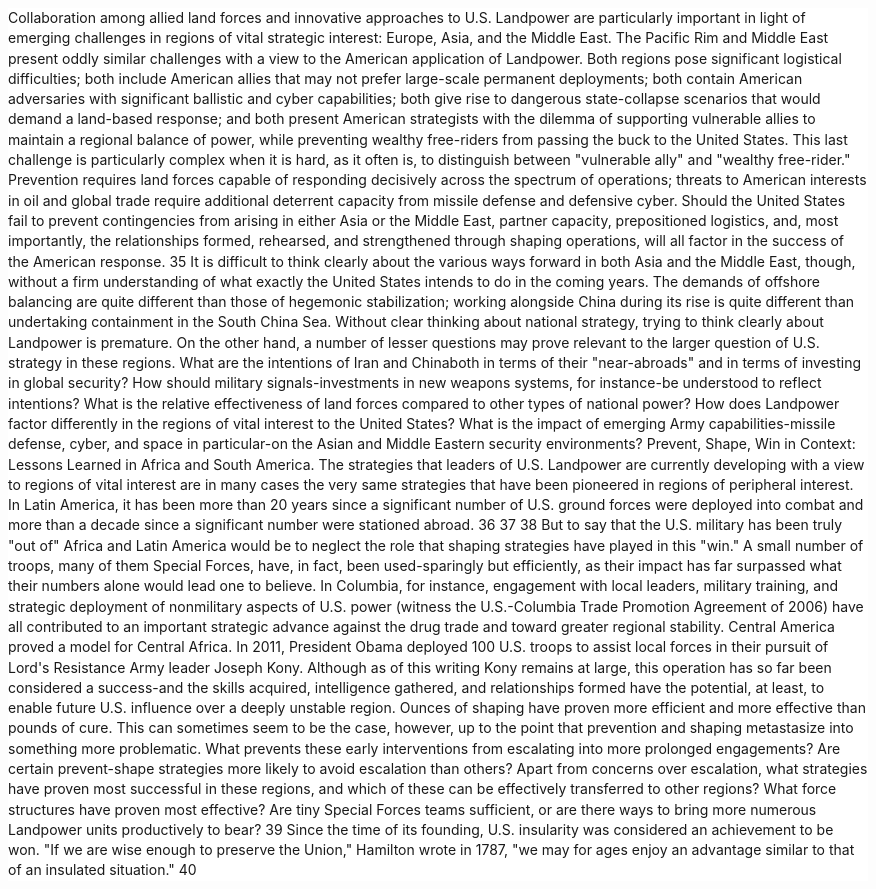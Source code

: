 Collaboration among allied land forces and innovative approaches to U.S. Landpower are particularly important in light of emerging challenges in regions of vital strategic interest: Europe, Asia, and the Middle East. The Pacific Rim and Middle East present oddly similar challenges with a view to the American application of Landpower. Both regions pose significant logistical difficulties; both include American allies that may not prefer large-scale permanent deployments; both contain American adversaries with significant ballistic and cyber capabilities; both give rise to dangerous state-collapse scenarios that would demand a land-based response; and both present American strategists with the dilemma of supporting vulnerable allies to maintain a regional balance of power, while preventing wealthy free-riders from passing the buck to the United States. This last challenge is particularly complex when it is hard, as it often is, to distinguish between "vulnerable ally" and "wealthy free-rider." Prevention requires land forces capable of responding decisively across the spectrum of operations; threats to American interests in oil and global trade require additional deterrent capacity from missile defense and defensive cyber. Should the United States fail to prevent contingencies from arising in either Asia or the Middle East, partner capacity, prepositioned logistics, and, most importantly, the relationships formed, rehearsed, and strengthened through shaping operations, will all factor in the success of the American response. 
35
It is difficult to think clearly about the various ways forward in both Asia and the Middle East, though, without a firm understanding of what exactly the United States intends to do in the coming years. The demands of offshore balancing are quite different than those of hegemonic stabilization; working alongside China during its rise is quite different than undertaking containment in the South China Sea. Without clear thinking about national strategy, trying to think clearly about Landpower is premature. On the other hand, a number of lesser questions may prove relevant to the larger question of U.S. strategy in these regions. What are the intentions of Iran and Chinaboth in terms of their "near-abroads" and in terms of investing in global security? How should military signals-investments in new weapons systems, for instance-be understood to reflect intentions? What is the relative effectiveness of land forces compared to other types of national power? How does Landpower factor differently in the regions of vital interest to the United States? What is the impact of emerging Army capabilities-missile defense, cyber, and space in particular-on the Asian and Middle Eastern security environments?
Prevent, Shape, Win in Context: Lessons Learned in Africa and South America.
The strategies that leaders of U.S. Landpower are currently developing with a view to regions of vital interest are in many cases the very same strategies that have been pioneered in regions of peripheral interest. In Latin America, it has been more than 20 years since a significant number of U.S. ground forces were deployed into combat and more than a decade since a significant number were stationed abroad. 
36
37
38
But to say that the U.S. military has been truly "out of" Africa and Latin America would be to neglect the role that shaping strategies have played in this "win." A small number of troops, many of them Special Forces, have, in fact, been used-sparingly but efficiently, as their impact has far surpassed what their numbers alone would lead one to believe. In Columbia, for instance, engagement with local leaders, military training, and strategic deployment of nonmilitary aspects of U.S. power (witness the U.S.-Columbia Trade Promotion Agreement of 2006) have all contributed to an important strategic advance against the drug trade and toward greater regional stability. Central America proved a model for Central Africa. In 2011, President Obama deployed 100 U.S. troops to assist local forces in their pursuit of Lord's Resistance Army leader Joseph Kony. Although as of this writing Kony remains at large, this operation has so far been considered a success-and the skills acquired, intelligence gathered, and relationships formed have the potential, at least, to enable future U.S. influence over a deeply unstable region. Ounces of shaping have proven more efficient and more effective than pounds of cure.
This can sometimes seem to be the case, however, up to the point that prevention and shaping metastasize into something more problematic. What prevents these early interventions from escalating into more prolonged engagements? Are certain prevent-shape strategies more likely to avoid escalation than others? Apart from concerns over escalation, what strategies have proven most successful in these regions, and which of these can be effectively transferred to other regions? What force structures have proven most effective? Are tiny Special Forces teams sufficient, or are there ways to bring more numerous Landpower units productively to bear? 
39
Since the time of its founding, U.S. insularity was considered an achievement to be won. "If we are wise enough to preserve the Union," Hamilton wrote in 1787, "we may for ages enjoy an advantage similar to that of an insulated situation." 
40